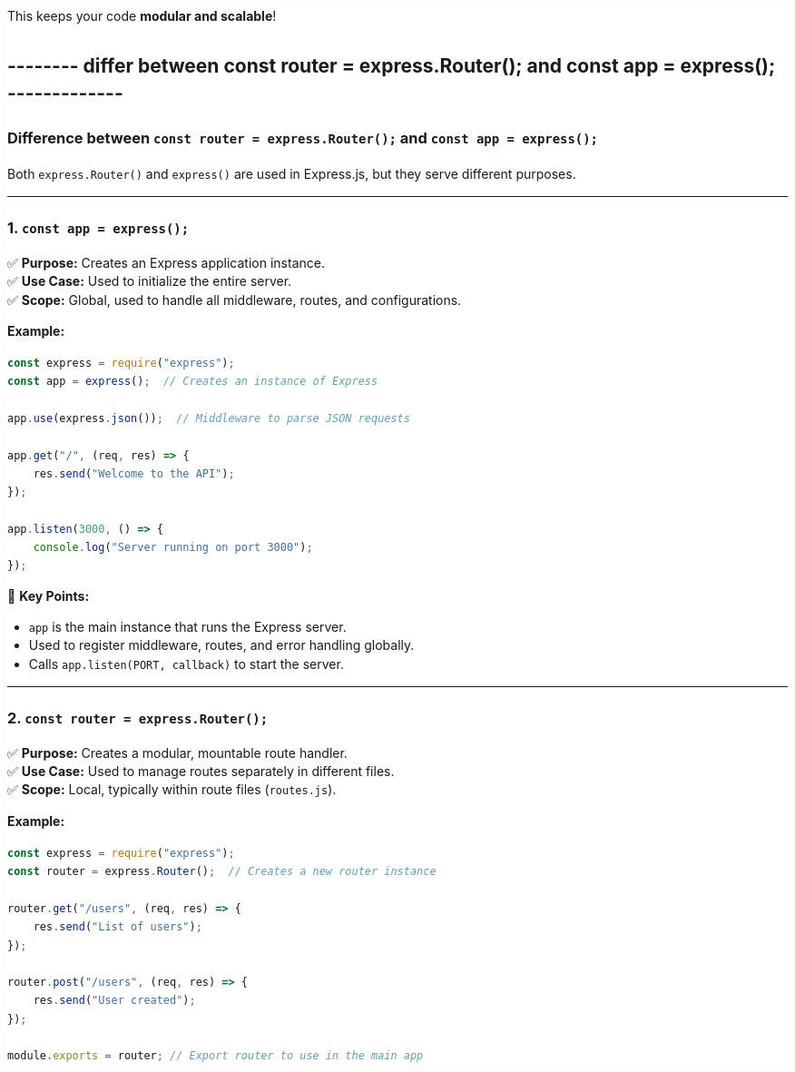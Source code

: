 This keeps your code **modular and scalable**! 


## -------- differ between const router = express.Router();  and const app = express(); -------------

### **Difference between `const router = express.Router();` and `const app = express();`**

Both `express.Router()` and `express()` are used in Express.js, but they serve different purposes.

---

### **1. `const app = express();`**
✅ **Purpose:** Creates an Express application instance.  
✅ **Use Case:** Used to initialize the entire server.  
✅ **Scope:** Global, used to handle all middleware, routes, and configurations.

**Example:**
```javascript
const express = require("express");
const app = express();  // Creates an instance of Express

app.use(express.json());  // Middleware to parse JSON requests

app.get("/", (req, res) => {
    res.send("Welcome to the API");
});

app.listen(3000, () => {
    console.log("Server running on port 3000");
});
```

📌 **Key Points:**
- `app` is the main instance that runs the Express server.
- Used to register middleware, routes, and error handling globally.
- Calls `app.listen(PORT, callback)` to start the server.

---

### **2. `const router = express.Router();`**
✅ **Purpose:** Creates a modular, mountable route handler.  
✅ **Use Case:** Used to manage routes separately in different files.  
✅ **Scope:** Local, typically within route files (`routes.js`).  

**Example:**
```javascript
const express = require("express");
const router = express.Router();  // Creates a new router instance

router.get("/users", (req, res) => {
    res.send("List of users");
});

router.post("/users", (req, res) => {
    res.send("User created");
});

module.exports = router; // Export router to use in the main app
```
